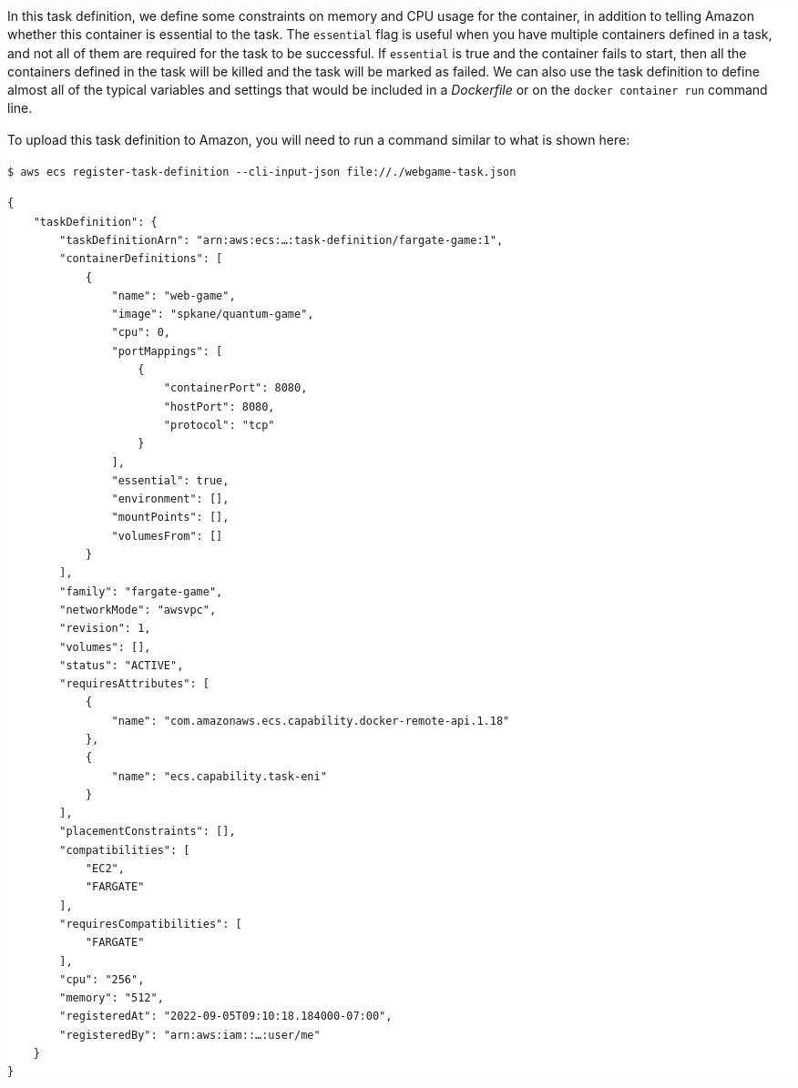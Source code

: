 In this task definition, we define some constraints on memory and CPU usage for the container, in addition to telling Amazon whether this container is essential to the task. The `essential` flag is useful when you have multiple containers defined in a task, and not all of them are required for the task to be successful. If `essential` is true and the container fails to start, then all the containers defined in the task will be killed and the task will be marked as failed. We can also use the task definition to define almost all of the typical variables and settings that would be included in a _Dockerfile_ or on the `docker container run` command line.

To upload this task definition to Amazon, you will need to run a command similar to what is shown here:

```
$ aws ecs register-task-definition --cli-input-json file://./webgame-task.json
```

```
{
    "taskDefinition": {
        "taskDefinitionArn": "arn:aws:ecs:…:task-definition/fargate-game:1",
        "containerDefinitions": [
            {
                "name": "web-game",
                "image": "spkane/quantum-game",
                "cpu": 0,
                "portMappings": [
                    {
                        "containerPort": 8080,
                        "hostPort": 8080,
                        "protocol": "tcp"
                    }
                ],
                "essential": true,
                "environment": [],
                "mountPoints": [],
                "volumesFrom": []
            }
        ],
        "family": "fargate-game",
        "networkMode": "awsvpc",
        "revision": 1,
        "volumes": [],
        "status": "ACTIVE",
        "requiresAttributes": [
            {
                "name": "com.amazonaws.ecs.capability.docker-remote-api.1.18"
            },
            {
                "name": "ecs.capability.task-eni"
            }
        ],
        "placementConstraints": [],
        "compatibilities": [
            "EC2",
            "FARGATE"
        ],
        "requiresCompatibilities": [
            "FARGATE"
        ],
        "cpu": "256",
        "memory": "512",
        "registeredAt": "2022-09-05T09:10:18.184000-07:00",
        "registeredBy": "arn:aws:iam::…:user/me"
    }
}
```
